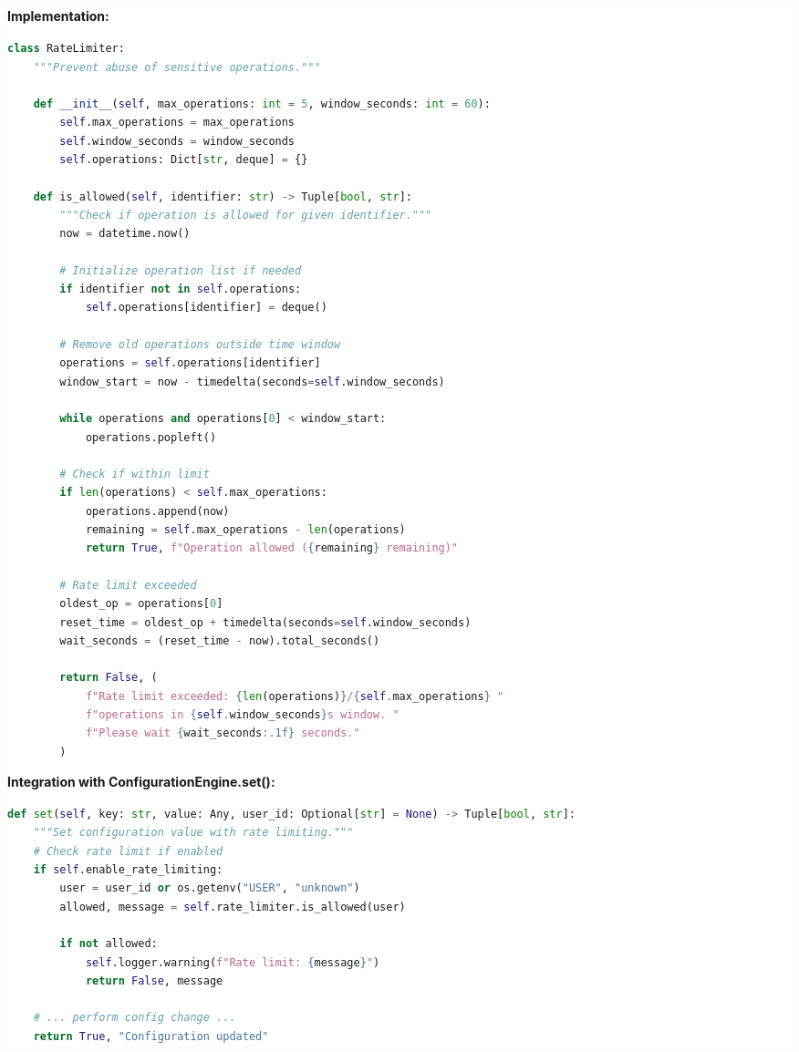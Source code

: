 **Implementation:**

```python
class RateLimiter:
    """Prevent abuse of sensitive operations."""

    def __init__(self, max_operations: int = 5, window_seconds: int = 60):
        self.max_operations = max_operations
        self.window_seconds = window_seconds
        self.operations: Dict[str, deque] = {}

    def is_allowed(self, identifier: str) -> Tuple[bool, str]:
        """Check if operation is allowed for given identifier."""
        now = datetime.now()

        # Initialize operation list if needed
        if identifier not in self.operations:
            self.operations[identifier] = deque()

        # Remove old operations outside time window
        operations = self.operations[identifier]
        window_start = now - timedelta(seconds=self.window_seconds)

        while operations and operations[0] < window_start:
            operations.popleft()

        # Check if within limit
        if len(operations) < self.max_operations:
            operations.append(now)
            remaining = self.max_operations - len(operations)
            return True, f"Operation allowed ({remaining} remaining)"

        # Rate limit exceeded
        oldest_op = operations[0]
        reset_time = oldest_op + timedelta(seconds=self.window_seconds)
        wait_seconds = (reset_time - now).total_seconds()

        return False, (
            f"Rate limit exceeded: {len(operations)}/{self.max_operations} "
            f"operations in {self.window_seconds}s window. "
            f"Please wait {wait_seconds:.1f} seconds."
        )
```

**Integration with ConfigurationEngine.set():**

```python
def set(self, key: str, value: Any, user_id: Optional[str] = None) -> Tuple[bool, str]:
    """Set configuration value with rate limiting."""
    # Check rate limit if enabled
    if self.enable_rate_limiting:
        user = user_id or os.getenv("USER", "unknown")
        allowed, message = self.rate_limiter.is_allowed(user)

        if not allowed:
            self.logger.warning(f"Rate limit: {message}")
            return False, message

    # ... perform config change ...
    return True, "Configuration updated"
```
